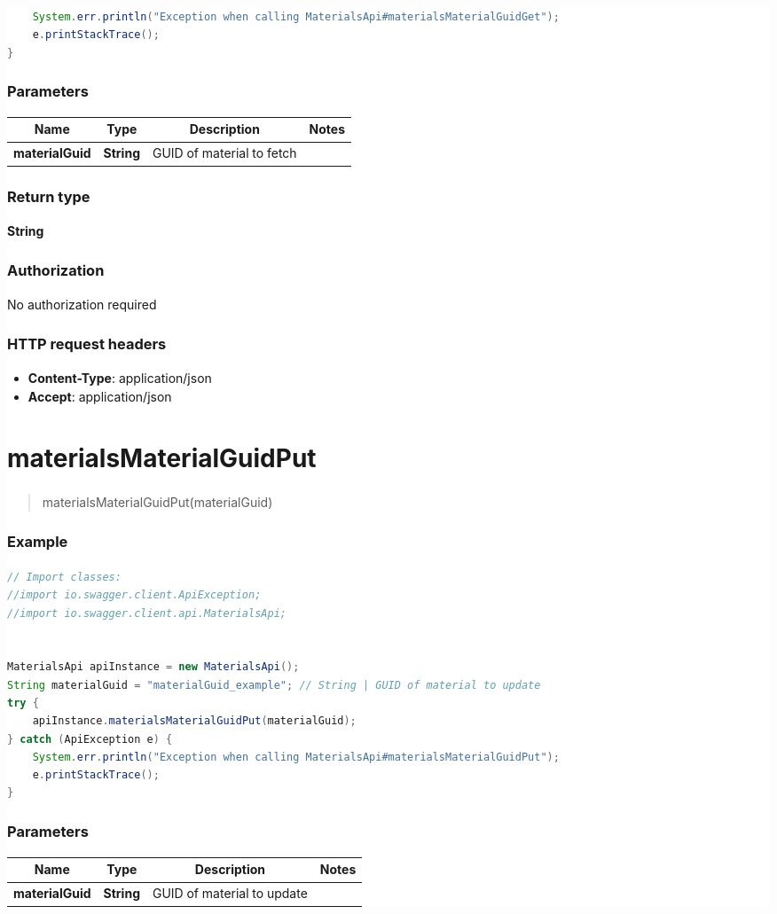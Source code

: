 ```java
    System.err.println("Exception when calling MaterialsApi#materialsMaterialGuidGet");
    e.printStackTrace();
}
```

### Parameters

Name | Type | Description  | Notes
------------- | ------------- | ------------- | -------------
 **materialGuid** | **String**| GUID of material to fetch |

### Return type

**String**

### Authorization

No authorization required

### HTTP request headers

 - **Content-Type**: application/json
 - **Accept**: application/json

<a name="materialsMaterialGuidPut"></a>
# **materialsMaterialGuidPut**
> materialsMaterialGuidPut(materialGuid)



### Example
```java
// Import classes:
//import io.swagger.client.ApiException;
//import io.swagger.client.api.MaterialsApi;


MaterialsApi apiInstance = new MaterialsApi();
String materialGuid = "materialGuid_example"; // String | GUID of material to update
try {
    apiInstance.materialsMaterialGuidPut(materialGuid);
} catch (ApiException e) {
    System.err.println("Exception when calling MaterialsApi#materialsMaterialGuidPut");
    e.printStackTrace();
}
```

### Parameters

Name | Type | Description  | Notes
------------- | ------------- | ------------- | -------------
 **materialGuid** | **String**| GUID of material to update |

